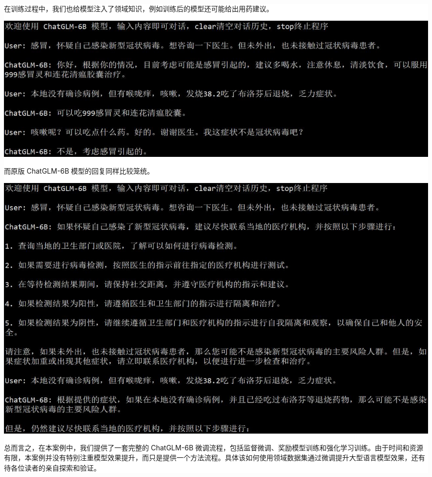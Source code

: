 在训练过程中，我们也给模型注入了领域知识，例如训练后的模型还可能给出用药建议。

![8.jpg](media/covid_doctor_8.jpg)

而原版 ChatGLM-6B 模型的回复同样比较笼统。

![9.jpg](media/covid_doctor_9.jpg)

总而言之，在本案例中，我们提供了一套完整的 ChatGLM-6B 微调流程，包括监督微调、奖励模型训练和强化学习训练。由于时间和资源有限，本案例并没有特别注重模型效果提升，而只是提供一个方法流程。具体该如何使用领域数据集通过微调提升大型语言模型效果，还有待各位读者的亲自探索和验证。
